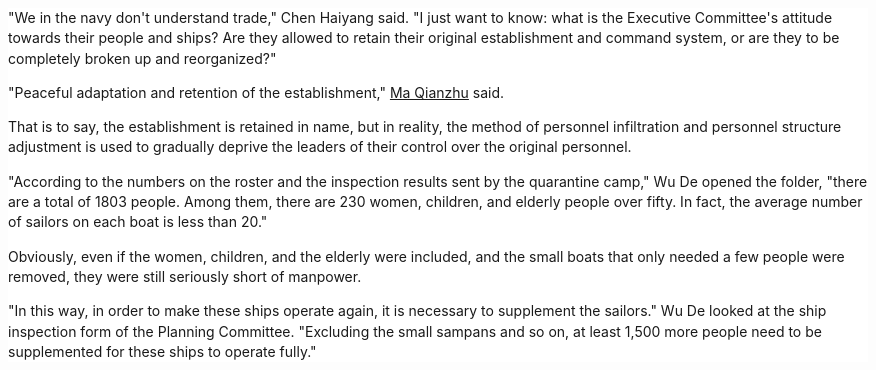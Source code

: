 "We in the navy don't understand trade," Chen Haiyang said. "I just want to know: what is the Executive Committee's attitude towards their people and ships? Are they allowed to retain their original establishment and command system, or are they to be completely broken up and reorganized?"

"Peaceful adaptation and retention of the establishment," [Ma Qianzhu][y005] said.

That is to say, the establishment is retained in name, but in reality, the method of personnel infiltration and personnel structure adjustment is used to gradually deprive the leaders of their control over the original personnel.

"According to the numbers on the roster and the inspection results sent by the quarantine camp," Wu De opened the folder, "there are a total of 1803 people. Among them, there are 230 women, children, and elderly people over fifty. In fact, the average number of sailors on each boat is less than 20."

Obviously, even if the women, children, and the elderly were included, and the small boats that only needed a few people were removed, they were still seriously short of manpower.

"In this way, in order to make these ships operate again, it is necessary to supplement the sailors." Wu De looked at the ship inspection form of the Planning Committee. "Excluding the small sampans and so on, at least 1,500 more people need to be supplemented for these ships to operate fully."

[y002]: /characters/y002 "Wen Desi"
[y005]: /characters/y005 "Ma Qianzhu"
